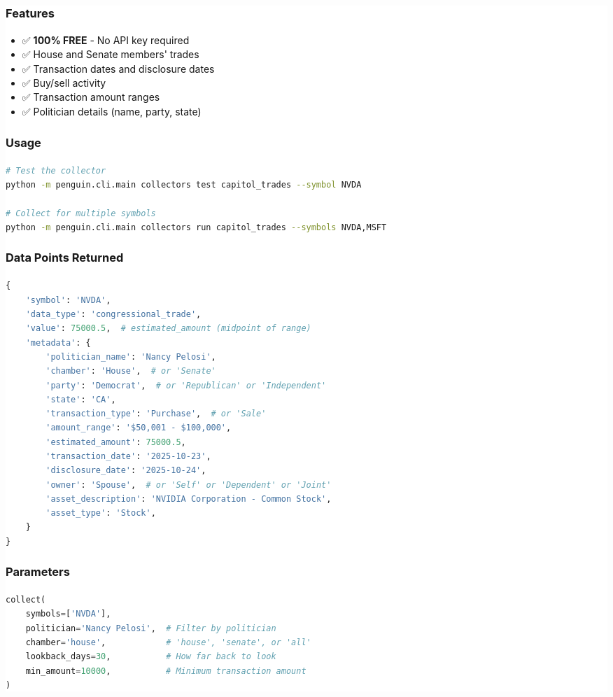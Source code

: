### Features
- ✅ **100% FREE** - No API key required
- ✅ House and Senate members' trades
- ✅ Transaction dates and disclosure dates
- ✅ Buy/sell activity
- ✅ Transaction amount ranges
- ✅ Politician details (name, party, state)

### Usage

```bash
# Test the collector
python -m penguin.cli.main collectors test capitol_trades --symbol NVDA

# Collect for multiple symbols
python -m penguin.cli.main collectors run capitol_trades --symbols NVDA,MSFT
```

### Data Points Returned

```python
{
    'symbol': 'NVDA',
    'data_type': 'congressional_trade',
    'value': 75000.5,  # estimated_amount (midpoint of range)
    'metadata': {
        'politician_name': 'Nancy Pelosi',
        'chamber': 'House',  # or 'Senate'
        'party': 'Democrat',  # or 'Republican' or 'Independent'
        'state': 'CA',
        'transaction_type': 'Purchase',  # or 'Sale'
        'amount_range': '$50,001 - $100,000',
        'estimated_amount': 75000.5,
        'transaction_date': '2025-10-23',
        'disclosure_date': '2025-10-24',
        'owner': 'Spouse',  # or 'Self' or 'Dependent' or 'Joint'
        'asset_description': 'NVIDIA Corporation - Common Stock',
        'asset_type': 'Stock',
    }
}
```

### Parameters

```python
collect(
    symbols=['NVDA'],
    politician='Nancy Pelosi',  # Filter by politician
    chamber='house',            # 'house', 'senate', or 'all'
    lookback_days=30,           # How far back to look
    min_amount=10000,           # Minimum transaction amount
)
```
